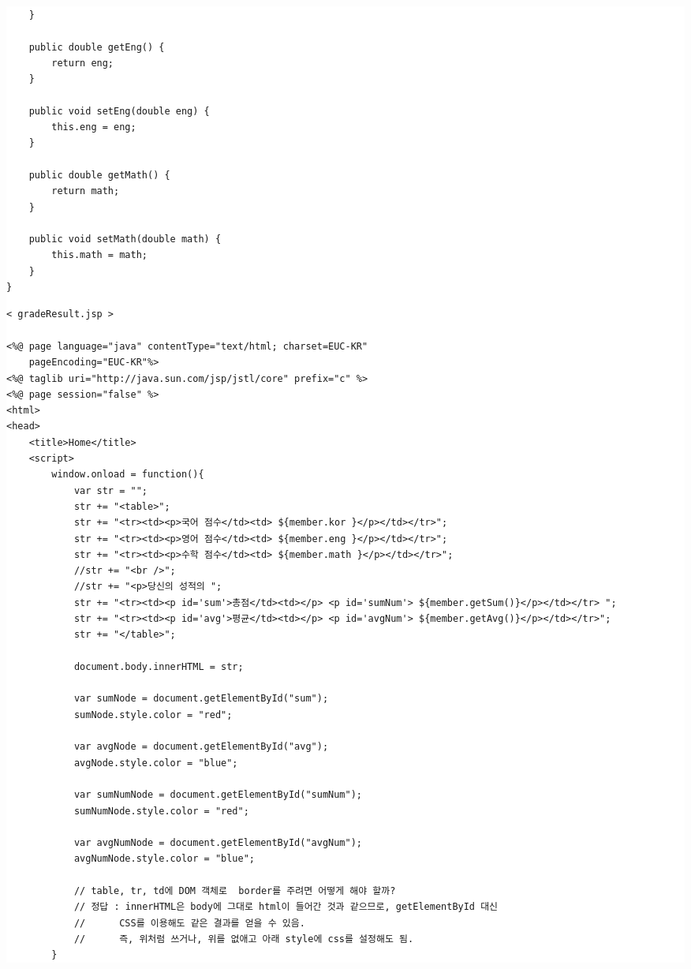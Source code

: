 ```
	}

	public double getEng() {
		return eng;
	}

	public void setEng(double eng) {
		this.eng = eng;
	}

	public double getMath() {
		return math;
	}

	public void setMath(double math) {
		this.math = math;
	}
}
```

```
< gradeResult.jsp >

<%@ page language="java" contentType="text/html; charset=EUC-KR"
    pageEncoding="EUC-KR"%>
<%@ taglib uri="http://java.sun.com/jsp/jstl/core" prefix="c" %>
<%@ page session="false" %>
<html>
<head>
	<title>Home</title>
	<script>
		window.onload = function(){
			var str = "";
			str += "<table>";
			str += "<tr><td><p>국어 점수</td><td> ${member.kor }</p></td></tr>";
			str += "<tr><td><p>영어 점수</td><td> ${member.eng }</p></td></tr>";
			str += "<tr><td><p>수학 점수</td><td> ${member.math }</p></td></tr>";
			//str += "<br />";
			//str += "<p>당신의 성적의 ";
			str += "<tr><td><p id='sum'>총점</td><td></p> <p id='sumNum'> ${member.getSum()}</p></td></tr> ";
			str += "<tr><td><p id='avg'>평균</td><td></p> <p id='avgNum'> ${member.getAvg()}</p></td></tr>";
			str += "</table>";
			
			document.body.innerHTML = str;
			
			var sumNode = document.getElementById("sum");
			sumNode.style.color = "red";
			
			var avgNode = document.getElementById("avg");
			avgNode.style.color = "blue";
			
			var sumNumNode = document.getElementById("sumNum");
			sumNumNode.style.color = "red";
			
			var avgNumNode = document.getElementById("avgNum");
			avgNumNode.style.color = "blue";
			
			// table, tr, td에 DOM 객체로  border를 주려면 어떻게 해야 할까?
			// 정답 : innerHTML은 body에 그대로 html이 들어간 것과 같으므로, getElementById 대신
			// 		CSS를 이용해도 같은 결과를 얻을 수 있음.
			// 		즉, 위처럼 쓰거나, 위를 없애고 아래 style에 css를 설정해도 됨.
		}
```